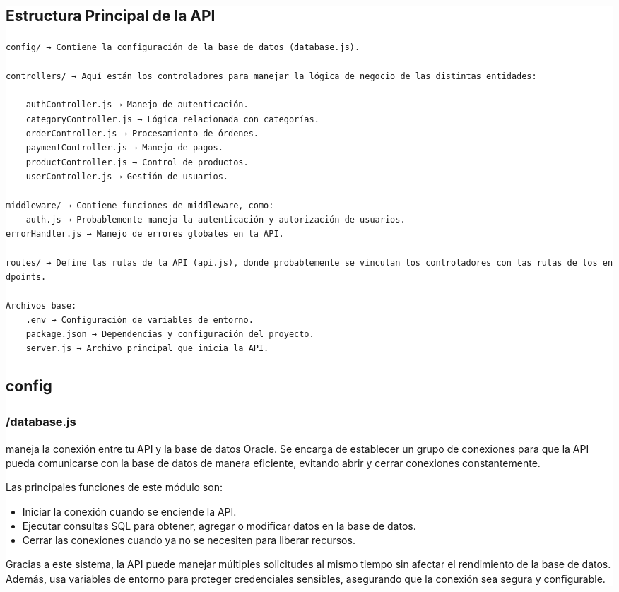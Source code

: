 ## Estructura Principal de la API

```
config/ → Contiene la configuración de la base de datos (database.js).

controllers/ → Aquí están los controladores para manejar la lógica de negocio de las distintas entidades:

    authController.js → Manejo de autenticación.
    categoryController.js → Lógica relacionada con categorías.
    orderController.js → Procesamiento de órdenes.
    paymentController.js → Manejo de pagos.
    productController.js → Control de productos.
    userController.js → Gestión de usuarios.

middleware/ → Contiene funciones de middleware, como:
    auth.js → Probablemente maneja la autenticación y autorización de usuarios.
errorHandler.js → Manejo de errores globales en la API.

routes/ → Define las rutas de la API (api.js), donde probablemente se vinculan los controladores con las rutas de los endpoints.

Archivos base:
    .env → Configuración de variables de entorno.
    package.json → Dependencias y configuración del proyecto.
    server.js → Archivo principal que inicia la API.
```

## config
### /database.js

 maneja la conexión entre tu API y la base de datos Oracle. Se encarga de establecer un grupo de conexiones para que la API pueda comunicarse con la base de datos de manera eficiente, evitando abrir y cerrar conexiones constantemente.

Las principales funciones de este módulo son:
- Iniciar la conexión cuando se enciende la API.
- Ejecutar consultas SQL para obtener, agregar o modificar datos en la base de datos.
- Cerrar las conexiones cuando ya no se necesiten para liberar recursos.

Gracias a este sistema, la API puede manejar múltiples solicitudes al mismo tiempo sin afectar el rendimiento de la base de datos. Además, usa variables de entorno para proteger credenciales sensibles, asegurando que la conexión sea segura y configurable.
